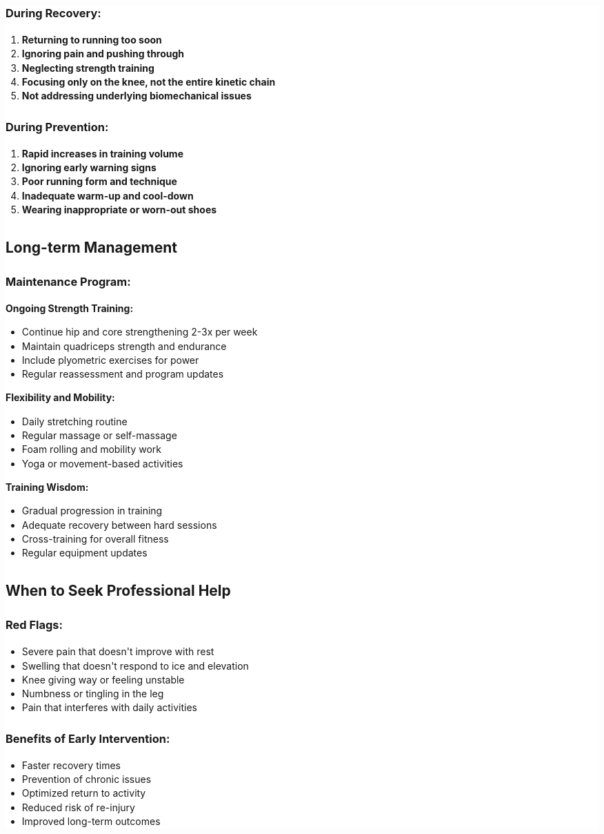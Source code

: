 ### During Recovery:

1. **Returning to running too soon**
2. **Ignoring pain and pushing through**
3. **Neglecting strength training**
4. **Focusing only on the knee, not the entire kinetic chain**
5. **Not addressing underlying biomechanical issues**

### During Prevention:

1. **Rapid increases in training volume**
2. **Ignoring early warning signs**
3. **Poor running form and technique**
4. **Inadequate warm-up and cool-down**
5. **Wearing inappropriate or worn-out shoes**

## Long-term Management

### Maintenance Program:

**Ongoing Strength Training:**
- Continue hip and core strengthening 2-3x per week
- Maintain quadriceps strength and endurance
- Include plyometric exercises for power
- Regular reassessment and program updates

**Flexibility and Mobility:**
- Daily stretching routine
- Regular massage or self-massage
- Foam rolling and mobility work
- Yoga or movement-based activities

**Training Wisdom:**
- Gradual progression in training
- Adequate recovery between hard sessions
- Cross-training for overall fitness
- Regular equipment updates

## When to Seek Professional Help

### Red Flags:

- Severe pain that doesn't improve with rest
- Swelling that doesn't respond to ice and elevation
- Knee giving way or feeling unstable
- Numbness or tingling in the leg
- Pain that interferes with daily activities

### Benefits of Early Intervention:

- Faster recovery times
- Prevention of chronic issues
- Optimized return to activity
- Reduced risk of re-injury
- Improved long-term outcomes
